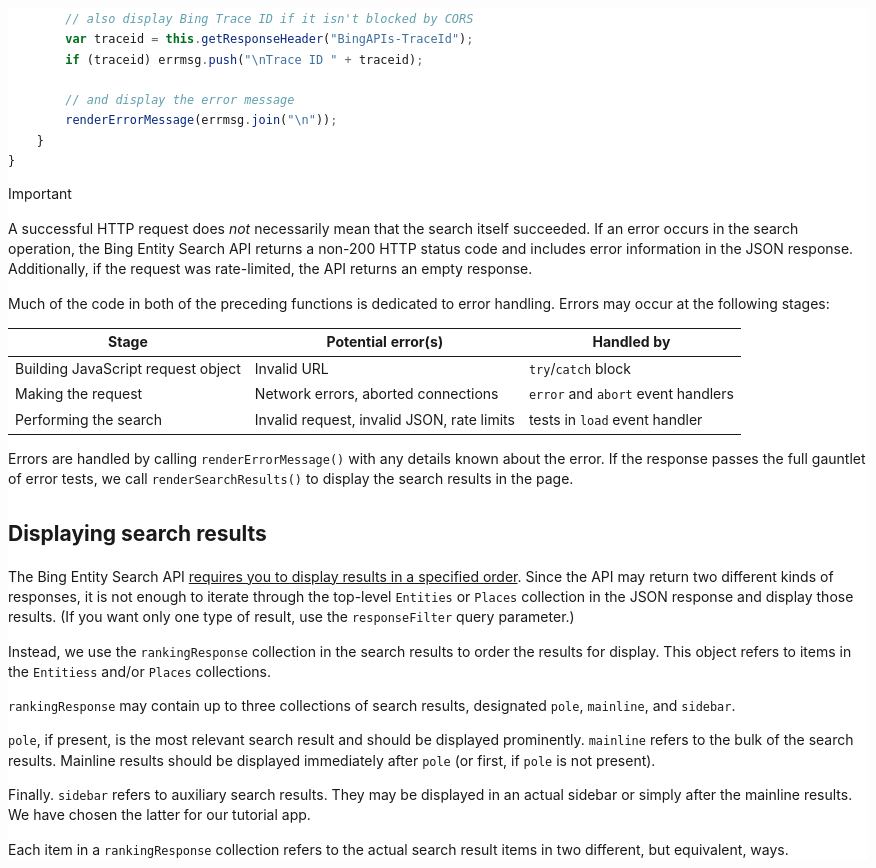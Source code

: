 ```javascript
        // also display Bing Trace ID if it isn't blocked by CORS
        var traceid = this.getResponseHeader("BingAPIs-TraceId");
        if (traceid) errmsg.push("\nTrace ID " + traceid);

        // and display the error message
        renderErrorMessage(errmsg.join("\n"));
    }
}
```

> [!IMPORTANT]
> A successful HTTP request does *not* necessarily mean that the search itself succeeded. If an error occurs in the search operation, the Bing Entity Search API returns a non-200 HTTP status code and includes error information in the JSON response. Additionally, if the request was rate-limited, the API returns an empty response.

Much of the code in both of the preceding functions is dedicated to error handling. Errors may occur at the following stages:

|Stage|Potential error(s)|Handled by|
|-|-|-|
|Building JavaScript request object|Invalid URL|`try`/`catch` block|
|Making the request|Network errors, aborted connections|`error` and `abort` event handlers|
|Performing the search|Invalid request, invalid JSON, rate limits|tests in `load` event handler|

Errors are handled by calling `renderErrorMessage()` with any details known about the error. If the response passes the full gauntlet of error tests, we call `renderSearchResults()` to display the search results in the page.

## Displaying search results

The Bing Entity Search API [requires you to display results in a specified order](use-display-requirements.md). Since the API may return two different kinds of responses, it is not enough to iterate through the top-level `Entities` or `Places` collection in the JSON response and display those results. (If you want only one type of result, use the `responseFilter` query parameter.)

Instead, we use the `rankingResponse` collection in the search results to order the results for display. This object refers to items in the `Entitiess` and/or `Places` collections.

`rankingResponse` may contain up to three collections of search results, designated `pole`, `mainline`, and `sidebar`. 

`pole`, if present, is the most relevant search result and should be displayed prominently. `mainline` refers to the bulk of the search results. Mainline results should be displayed immediately after `pole` (or first, if `pole` is not present). 

Finally. `sidebar` refers to auxiliary search results. They may be displayed in an actual sidebar or simply after the mainline results. We have chosen the latter for our tutorial app.

Each item in a `rankingResponse` collection refers to the actual search result items in two different, but equivalent, ways.
